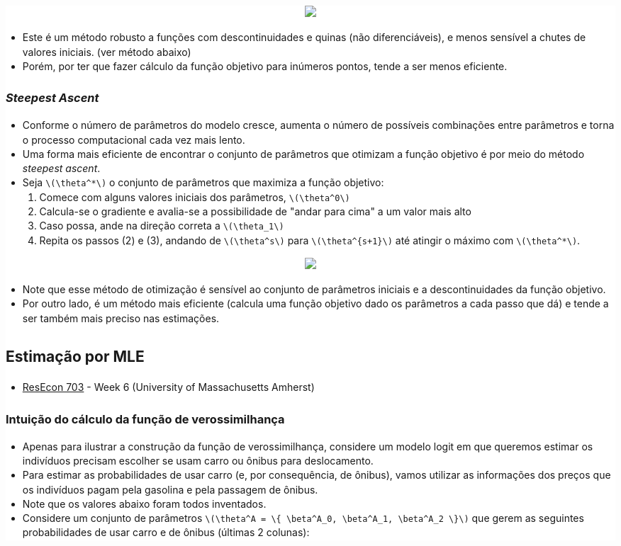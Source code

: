 <center><img src="https://fhnishida.github.io/fearp/eco1/grid_search.png"></center>

- Este é um método robusto a funções com descontinuidades e quinas (não diferenciáveis), e menos sensível a chutes de valores iniciais. (ver método abaixo)
- Porém, por ter que fazer cálculo da função objetivo para inúmeros pontos, tende a ser menos eficiente.


### _Steepest Ascent_



- Conforme o número de parâmetros do modelo cresce, aumenta o número de possíveis combinações entre parâmetros e torna o processo computacional cada vez mais lento.
- Uma forma mais eficiente de encontrar o conjunto de parâmetros que otimizam a função objetivo é por meio do método _steepest ascent_.
- Seja `\(\theta^*\)` o conjunto de parâmetros que maximiza a função objetivo:
  1. Comece com alguns valores iniciais dos parâmetros, `\(\theta^0\)`
  2. Calcula-se o gradiente e avalia-se a possibilidade de "andar para cima" a um valor mais alto
  3. Caso possa, ande na direção correta a `\(\theta_1\)`
  4. Repita os passos (2) e (3), andando de `\(\theta^s\)` para `\(\theta^{s+1}\)` até
  atingir o máximo com `\(\theta^*\)`.

<center><img src="https://fhnishida.github.io/fearp/eco1/steepest_ascent.png"></center>

- Note que esse método de otimização é sensível ao conjunto de parâmetros iniciais e a descontinuidades da função objetivo.
- Por outro lado, é um método mais eficiente (calcula uma função objetivo dado os parâmetros a cada passo que dá) e tende a ser também mais preciso nas estimações.



## Estimação por MLE
- [ResEcon 703](https://github.com/woerman/ResEcon703) - Week 6 (University of Massachusetts Amherst)



















### Intuição do cálculo da função de verossimilhança
- Apenas para ilustrar a construção da função de verossimilhança, considere um modelo logit em que queremos estimar os indivíduos precisam escolher se usam carro ou ônibus para deslocamento.
- Para estimar as probabilidades de usar carro (e, por consequência, de ônibus), vamos utilizar as informações dos preços que os indivíduos pagam pela gasolina e pela passagem de ônibus.
- Note que os valores abaixo foram todos inventados.
- Considere um conjunto de parâmetros `\(\theta^A = \{ \beta^A_0, \beta^A_1, \beta^A_2 \}\)` que gerem as seguintes probabilidades de usar carro e de ônibus (últimas 2 colunas):
